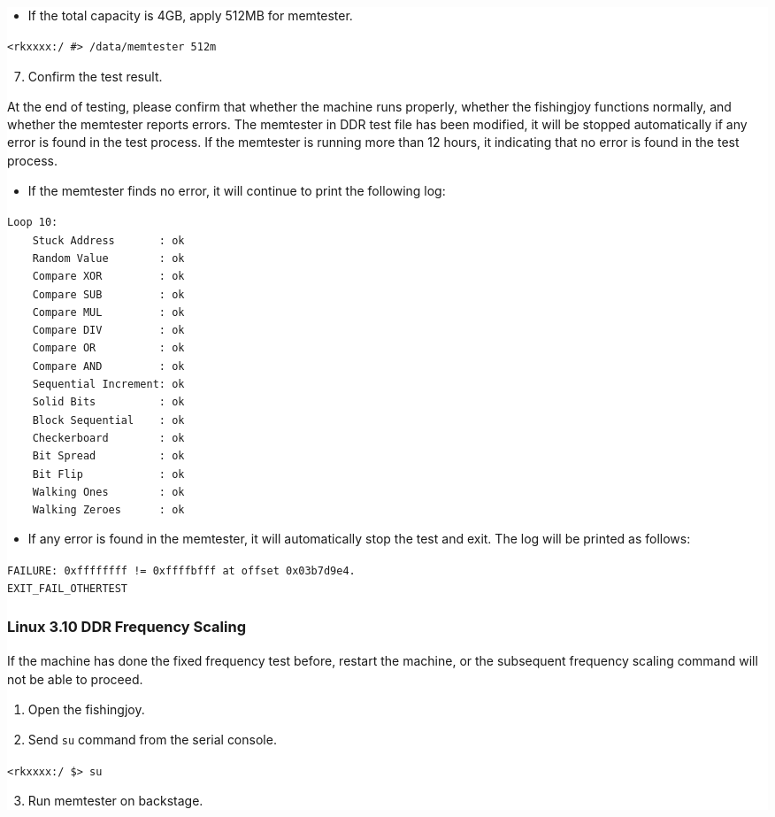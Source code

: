 * If the total capacity is 4GB, apply 512MB for memtester.

```shell
<rkxxxx:/ #> /data/memtester 512m
```

7. Confirm the test result.

At the end of testing, please confirm that whether the machine runs properly, whether the fishingjoy functions normally, and whether the memtester reports errors. The memtester in DDR test file has been modified, it will be stopped automatically if any error is found in the test process. If the memtester is running more than 12 hours, it indicating that no error is found in the test process.

* If the memtester finds no error, it will continue to print the following log:

```shell
Loop 10:
    Stuck Address       : ok
    Random Value        : ok
    Compare XOR         : ok
    Compare SUB         : ok
    Compare MUL         : ok
    Compare DIV         : ok
    Compare OR          : ok
    Compare AND         : ok
    Sequential Increment: ok
    Solid Bits          : ok
    Block Sequential    : ok
    Checkerboard        : ok
    Bit Spread          : ok
    Bit Flip            : ok
    Walking Ones        : ok
    Walking Zeroes      : ok
```

* If any error is found in the memtester, it will automatically stop the test and exit. The log will be printed as follows:

```shell
FAILURE: 0xffffffff != 0xffffbfff at offset 0x03b7d9e4.
EXIT_FAIL_OTHERTEST
```

### Linux 3.10 DDR Frequency Scaling

If the machine has done the fixed frequency test before, restart the machine, or the subsequent frequency scaling command will not be able to proceed.

1. Open the fishingjoy.

2. Send  `su` command from the serial console.

```shell
<rkxxxx:/ $> su
```

3. Run memtester on backstage.
